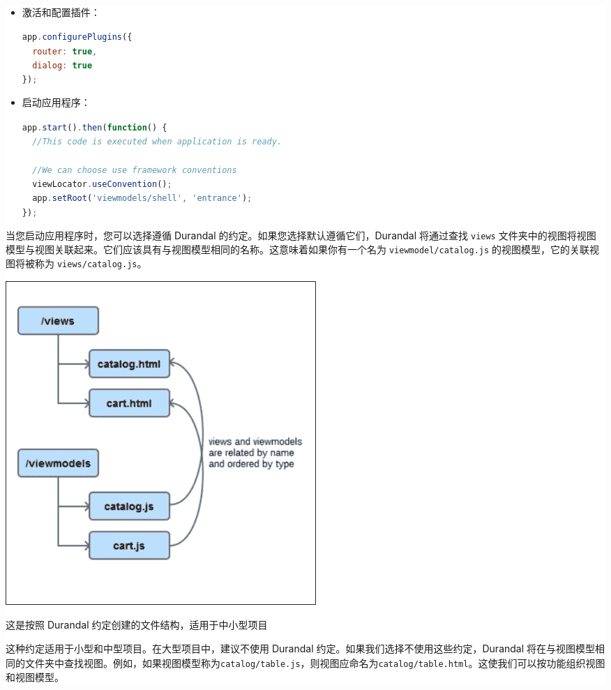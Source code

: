 +   激活和配置插件：

    ```js
    app.configurePlugins({
      router: true,
      dialog: true
    });
    ```

+   启动应用程序：

    ```js
    app.start().then(function() {
      //This code is executed when application is ready.

      //We can choose use framework conventions
      viewLocator.useConvention();
      app.setRoot('viewmodels/shell', 'entrance');
    });
    ```

当您启动应用程序时，您可以选择遵循 Durandal 的约定。如果您选择默认遵循它们，Durandal 将通过查找 `views` 文件夹中的视图将视图模型与视图关联起来。它们应该具有与视图模型相同的名称。这意味着如果你有一个名为 `viewmodel/catalog.js` 的视图模型，它的关联视图将被称为 `views/catalog.js`。

![主 `main.js` 文件](img/7074OS_07_02.jpg)

这是按照 Durandal 约定创建的文件结构，适用于中小型项目

这种约定适用于小型和中型项目。在大型项目中，建议不使用 Durandal 约定。如果我们选择不使用这些约定，Durandal 将在与视图模型相同的文件夹中查找视图。例如，如果视图模型称为`catalog/table.js`，则视图应命名为`catalog/table.html`。这使我们可以按功能组织视图和视图模型。
